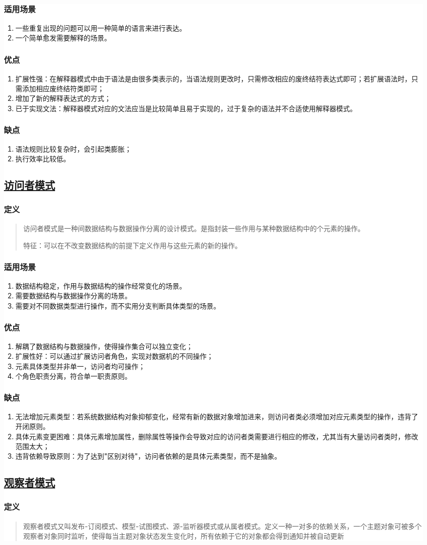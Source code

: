 ### 适用场景

1. 一些重复出现的问题可以用一种简单的语言来进行表达。
2. 一个简单愈发需要解释的场景。

### 优点

1. 扩展性强：在解释器模式中由于语法是由很多类表示的，当语法规则更改时，只需修改相应的废终结符表达式即可；若扩展语法时，只需添加相应废终结符类即可；
2. 增加了新的解释表达式的方式；
3. 已于实现文法：解释器模式对应的文法应当是比较简单且易于实现的，过于复杂的语法并不合适使用解释器模式。

### 缺点

1. 语法规则比较复杂时，会引起类膨胀；
2. 执行效率比较低。

## [访问者模式](./src/test/java/com/design/test/visitor/VisitorTest.java)

### 定义

> 访问者模式是一种间数据结构与数据操作分离的设计模式。是指封装一些作用与某种数据结构中的个元素的操作。
>
> 特征：可以在不改变数据结构的前提下定义作用与这些元素的新的操作。

### 适用场景

1. 数据结构稳定，作用与数据结构的操作经常变化的场景。
2. 需要数据结构与数据操作分离的场景。
3. 需要对不同数据类型进行操作，而不实用分支判断具体类型的场景。

### 优点

1. 解耦了数据结构与数据操作，使得操作集合可以独立变化；
2. 扩展性好：可以通过扩展访问者角色，实现对数据机的不同操作；
3. 元素具体类型并非单一，访问者均可操作；
4. 个角色职责分离，符合单一职责原则。

### 缺点

1. 无法增加元素类型：若系统数据结构对象抑郁变化，经常有新的数据对象增加进来，则访问者类必须增加对应元素类型的操作，违背了开闭原则。
2. 具体元素变更困难：具体元素增加属性，删除属性等操作会导致对应的访问者类需要进行相应的修改，尤其当有大量访问者类时，修改范围太大；
3. 违背依赖导致原则：为了达到"区别对待"，访问者依赖的是具体元素类型，而不是抽象。

## [观察者模式](./src/test/java/com/design/test/observer/general/Test.java)

### 定义

> 观察者模式又叫发布-订阅模式、模型-试图模式、源-监听器模式或从属者模式。定义一种一对多的依赖关系，一个主题对象可被多个观察者对象同时监听，使得每当主题对象状态发生变化时，所有依赖于它的对象都会得到通知并被自动更新
